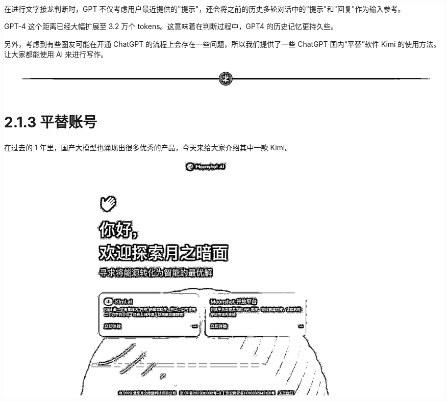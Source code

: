 在进行文字接龙判断时，GPT 不仅考虑用户最近提供的"提示"，还会将之前的历史多轮对话中的"提示"和"回复"作为输入参考。

GPT-4 这个距离已经大幅扩展至 3.2 万个 tokens。这意味着在判断过程中，GPT4 的历史记忆更持久些。

另外，考虑到有些圈友可能在开通 ChatGPT 的流程上会存在一些问题，所以我们提供了一些 ChatGPT 国内“平替”软件 Kimi 的使用方法。让大家都能使用 AI 来进行写作。

![](img/039022cbb6230acc81ebfd368aa78a4a.png)

# 2.1.3 平替账号

在过去的 1 年里，国产大模型也涌现出很多优秀的产品，今天来给大家介绍其中一款 Kimi。

![](img/60829329a3bbbe74f895c8695ae5e3f0.png)
